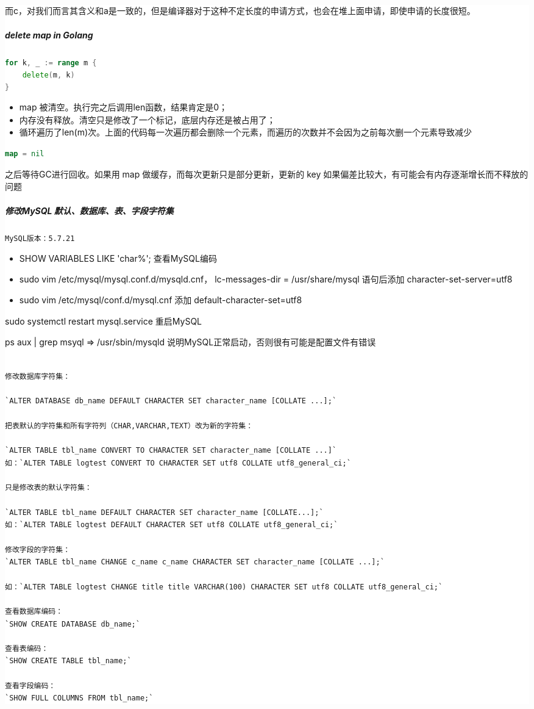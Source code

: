 而c，对我们而言其含义和a是一致的，但是编译器对于这种不定长度的申请方式，也会在堆上面申请，即使申请的长度很短。

##### delete map in Golang
```go
for k, _ := range m {
	delete(m, k)
}
```

+ map 被清空。执行完之后调用len函数，结果肯定是0；
+ 内存没有释放。清空只是修改了一个标记，底层内存还是被占用了；
+ 循环遍历了len(m)次。上面的代码每一次遍历都会删除一个元素，而遍历的次数并不会因为之前每次删一个元素导致减少

```go
map = nil
```
之后等待GC进行回收。如果用 map 做缓存，而每次更新只是部分更新，更新的 key 如果偏差比较大，有可能会有内存逐渐增长而不释放的问题

##### 修改MySQL 默认、数据库、表、字段字符集

`MySQL版本：5.7.21`

+ SHOW VARIABLES LIKE 'char%'; 查看MySQL编码

+ sudo vim /etc/mysql/mysql.conf.d/mysqld.cnf， lc-messages-dir = /usr/share/mysql 语句后添加 character-set-server=utf8

+ sudo vim /etc/mysql/conf.d/mysql.cnf 添加 default-character-set=utf8

sudo systemctl restart mysql.service 重启MySQL

ps aux | grep msyql => /usr/sbin/mysqld 说明MySQL正常启动，否则很有可能是配置文件有错误

```

修改数据库字符集：

`ALTER DATABASE db_name DEFAULT CHARACTER SET character_name [COLLATE ...];`

把表默认的字符集和所有字符列（CHAR,VARCHAR,TEXT）改为新的字符集：

`ALTER TABLE tbl_name CONVERT TO CHARACTER SET character_name [COLLATE ...]`
如：`ALTER TABLE logtest CONVERT TO CHARACTER SET utf8 COLLATE utf8_general_ci;`

只是修改表的默认字符集：

`ALTER TABLE tbl_name DEFAULT CHARACTER SET character_name [COLLATE...];`
如：`ALTER TABLE logtest DEFAULT CHARACTER SET utf8 COLLATE utf8_general_ci;`

修改字段的字符集：
`ALTER TABLE tbl_name CHANGE c_name c_name CHARACTER SET character_name [COLLATE ...];`

如：`ALTER TABLE logtest CHANGE title title VARCHAR(100) CHARACTER SET utf8 COLLATE utf8_general_ci;`

查看数据库编码：
`SHOW CREATE DATABASE db_name;`

查看表编码：
`SHOW CREATE TABLE tbl_name;`

查看字段编码：
`SHOW FULL COLUMNS FROM tbl_name;`
```
